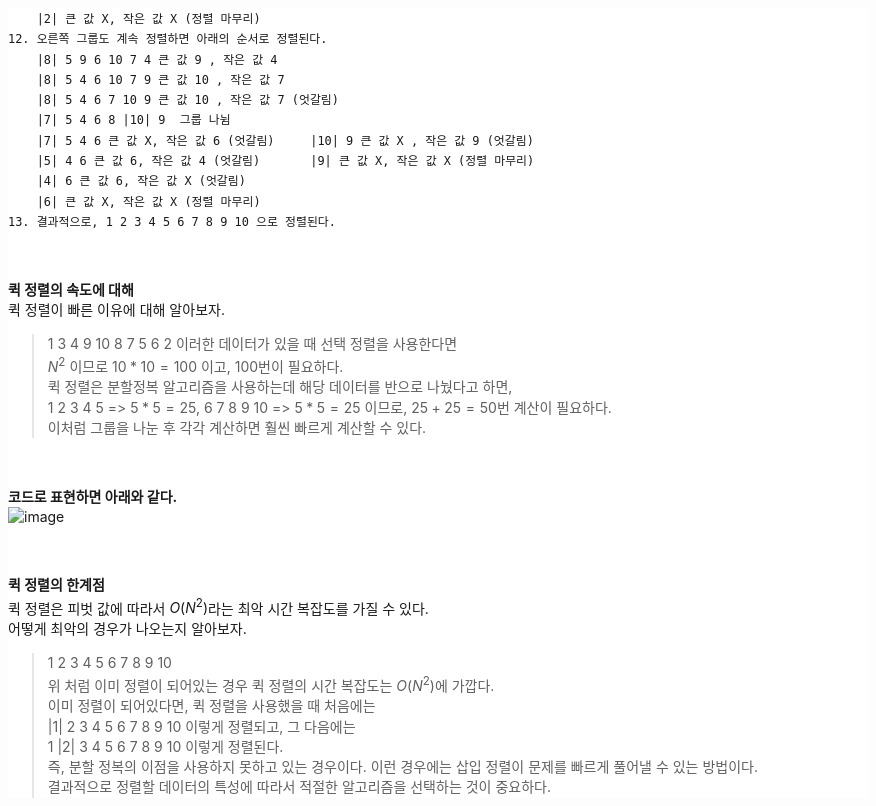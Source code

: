 ~~~
    |2| 큰 값 X, 작은 값 X (정렬 마무리)
12. 오른쪽 그룹도 계속 정렬하면 아래의 순서로 정렬된다.
    |8| 5 9 6 10 7 4 큰 값 9 , 작은 값 4
    |8| 5 4 6 10 7 9 큰 값 10 , 작은 값 7
    |8| 5 4 6 7 10 9 큰 값 10 , 작은 값 7 (엇갈림)
    |7| 5 4 6 8 |10| 9  그룹 나뉨
    |7| 5 4 6 큰 값 X, 작은 값 6 (엇갈림)     |10| 9 큰 값 X , 작은 값 9 (엇갈림)
    |5| 4 6 큰 값 6, 작은 값 4 (엇갈림)       |9| 큰 값 X, 작은 값 X (정렬 마무리)
    |4| 6 큰 값 6, 작은 값 X (엇갈림)
    |6| 큰 값 X, 작은 값 X (정렬 마무리)
13. 결과적으로, 1 2 3 4 5 6 7 8 9 10 으로 정렬된다.
~~~
<br>

**퀵 정렬의 속도에 대해**  
퀵 정렬이 빠른 이유에 대해 알아보자.
> 1 3 4 9 10 8 7 5 6 2 
> 이러한 데이터가 있을 때 선택 정렬을 사용한다면  
> $N^2$ 이므로 $10 * 10 = 100$ 이고, 100번이 필요하다.  
> 퀵 정렬은 분할정복 알고리즘을 사용하는데 해당 데이터를 반으로 나눴다고 하면,  
> 1 2 3 4 5 => $5 * 5 = 25$, 6 7 8 9 10 => $5 * 5 = 25$ 이므로, $25 + 25 = 50$번 계산이 필요하다.  
> 이처럼 그룹을 나눈 후 각각 계산하면 훨씬 빠르게 계산할 수 있다.

<br>

**코드로 표현하면 아래와 같다.** <br>
![image](https://github.com/Kimpossible94/TIL/assets/80395024/21519f9c-8e26-4397-a39e-4b83d06df41d) <br>

<br>

**퀵 정렬의 한계점**  
퀵 정렬은 피벗 값에 따라서 $O(N^2)$라는 최악 시간 복잡도를 가질 수 있다.  
어떻게 최악의 경우가 나오는지 알아보자.  
> 1 2 3 4 5 6 7 8 9 10  
> 위 처럼 이미 정렬이 되어있는 경우 퀵 정렬의 시간 복잡도는 $O(N^2)$에 가깝다.  
> 이미 정렬이 되어있다면, 퀵 정렬을 사용했을 때 처음에는  
> |1| 2 3 4 5 6 7 8 9 10 이렇게 정렬되고, 그 다음에는  
> 1 |2| 3 4 5 6 7 8 9 10 이렇게 정렬된다.  
> 즉, 분할 정복의 이점을 사용하지 못하고 있는 경우이다.
> 이런 경우에는 삽입 정렬이 문제를 빠르게 풀어낼 수 있는 방법이다.  
> 결과적으로 정렬할 데이터의 특성에 따라서 적절한 알고리즘을 선택하는 것이 중요하다.  

